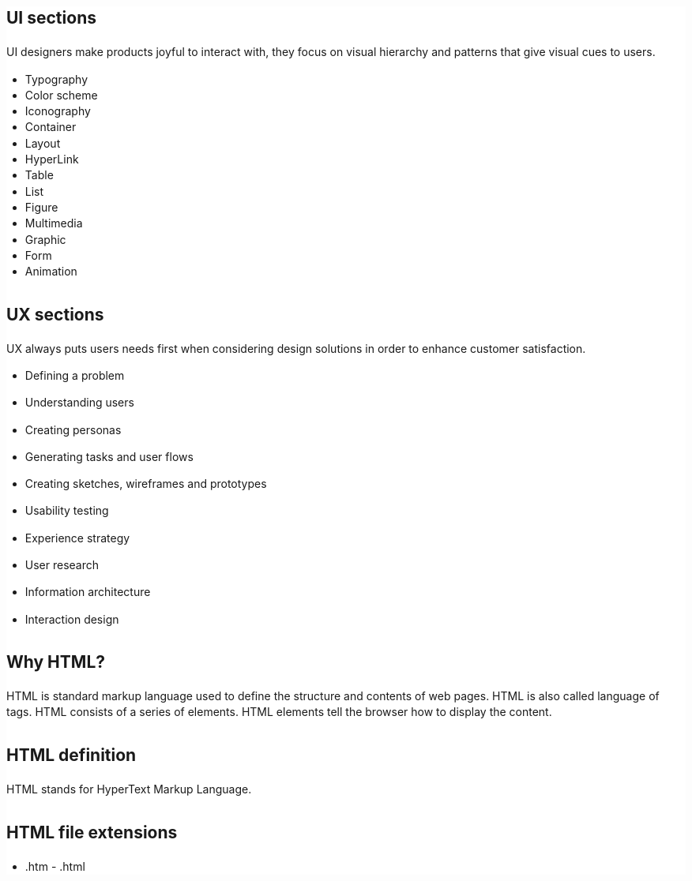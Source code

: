 ## UI sections

UI designers make products joyful to interact with, they focus on visual hierarchy and patterns that give visual cues to users.

- Typography
- Color scheme
- Iconography
- Container
- Layout
- HyperLink
- Table
- List
- Figure
- Multimedia
- Graphic
- Form
- Animation

## UX sections

UX always puts users needs first when considering design solutions in order to enhance customer satisfaction.

- Defining a problem
- Understanding users
- Creating personas
- Generating tasks and user flows
- Creating sketches, wireframes and prototypes
- Usability testing

- Experience strategy
- User research
- Information architecture
- Interaction design

## Why HTML?

HTML is standard markup language used to define the structure and contents of web pages.
HTML is also called language of tags.
HTML consists of a series of elements.
HTML elements tell the browser how to display the content.

## HTML definition

HTML stands for HyperText Markup Language.

## HTML file extensions

- .htm - .html
